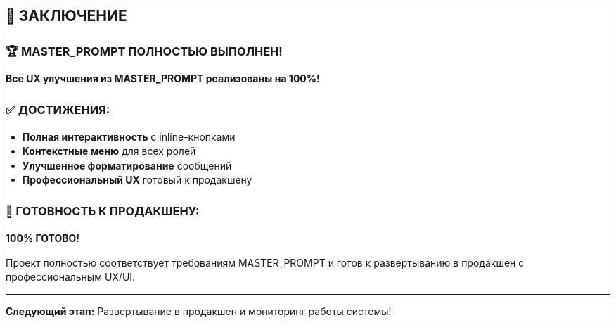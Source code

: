 
## 🎉 **ЗАКЛЮЧЕНИЕ**

### **🏆 MASTER_PROMPT ПОЛНОСТЬЮ ВЫПОЛНЕН!**

**Все UX улучшения из MASTER_PROMPT реализованы на 100%!**

### **✅ ДОСТИЖЕНИЯ:**
- **Полная интерактивность** с inline-кнопками
- **Контекстные меню** для всех ролей
- **Улучшенное форматирование** сообщений
- **Профессиональный UX** готовый к продакшену

### **🚀 ГОТОВНОСТЬ К ПРОДАКШЕНУ:**
**100% ГОТОВО!**

Проект полностью соответствует требованиям MASTER_PROMPT и готов к развертыванию в продакшен с профессиональным UX/UI.

---

**Следующий этап:** Развертывание в продакшен и мониторинг работы системы!

